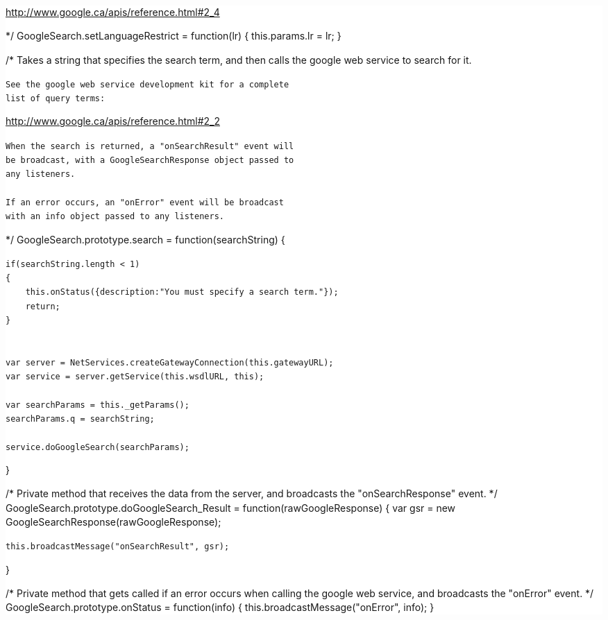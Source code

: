 http://www.google.ca/apis/reference.html#2_4

*/
GoogleSearch.setLanguageRestrict = function(lr)
{
	this.params.lr = lr;
}

/*
	Takes a string that specifies the search term, and then
	calls the google web service to search for it.

	See the google web service development kit for a complete
	list of query terms:

http://www.google.ca/apis/reference.html#2_2

	When the search is returned, a "onSearchResult" event will
	be broadcast, with a GoogleSearchResponse object passed to 
	any listeners.

	If an error occurs, an "onError" event will be broadcast
	with an info object passed to any listeners.
*/
GoogleSearch.prototype.search = function(searchString)
{	
	
	if(searchString.length < 1)
	{
		this.onStatus({description:"You must specify a search term."});
		return;
	}


	var server = NetServices.createGatewayConnection(this.gatewayURL);
	var service = server.getService(this.wsdlURL, this);

	var searchParams = this._getParams();
	searchParams.q = searchString;

	service.doGoogleSearch(searchParams);
}

/*
	Private method that receives the data from the server, and broadcasts
	the "onSearchResponse" event.
*/
GoogleSearch.prototype.doGoogleSearch_Result = function(rawGoogleResponse)
{
	var gsr = new GoogleSearchResponse(rawGoogleResponse);

	this.broadcastMessage("onSearchResult", gsr);
}

/*
	Private method that gets called if an error occurs when calling the
	google web service, and broadcasts the "onError" event.
*/
GoogleSearch.prototype.onStatus = function(info)
{
	this.broadcastMessage("onError", info);
}
